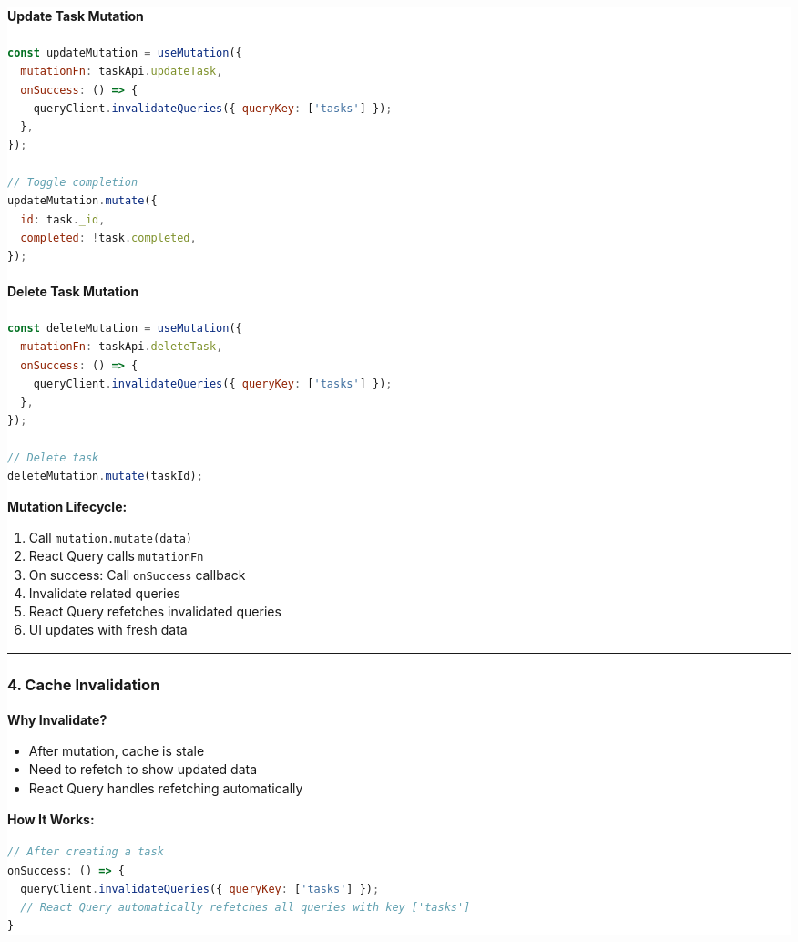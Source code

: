 #### Update Task Mutation

```jsx
const updateMutation = useMutation({
  mutationFn: taskApi.updateTask,
  onSuccess: () => {
    queryClient.invalidateQueries({ queryKey: ['tasks'] });
  },
});

// Toggle completion
updateMutation.mutate({
  id: task._id,
  completed: !task.completed,
});
```

#### Delete Task Mutation

```jsx
const deleteMutation = useMutation({
  mutationFn: taskApi.deleteTask,
  onSuccess: () => {
    queryClient.invalidateQueries({ queryKey: ['tasks'] });
  },
});

// Delete task
deleteMutation.mutate(taskId);
```

**Mutation Lifecycle:**
1. Call `mutation.mutate(data)`
2. React Query calls `mutationFn`
3. On success: Call `onSuccess` callback
4. Invalidate related queries
5. React Query refetches invalidated queries
6. UI updates with fresh data

---

### 4. Cache Invalidation

**Why Invalidate?**
- After mutation, cache is stale
- Need to refetch to show updated data
- React Query handles refetching automatically

**How It Works:**

```jsx
// After creating a task
onSuccess: () => {
  queryClient.invalidateQueries({ queryKey: ['tasks'] });
  // React Query automatically refetches all queries with key ['tasks']
}
```
